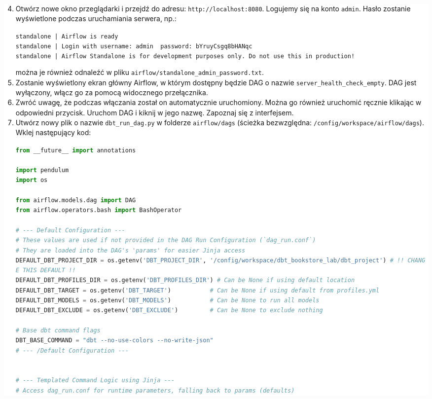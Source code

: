 4. Otwórz nowe okno przeglądarki i przejdź do adresu: `http://localhost:8080`. Logujemy się na konto `admin`. Hasło
    zostanie wyświetlone podczas uruchamiania serwera, np.: 
    ```
    standalone | Airflow is ready
    standalone | Login with username: admin  password: bYruyCsgq8bHANqc
    standalone | Airflow Standalone is for development purposes only. Do not use this in production!
    ```
    można je również odnaleźć w pliku `airflow/standalone_admin_password.txt`.
5. Zostanie wyświetlony ekran główny Airflow, w którym dostępny będzie DAG o nazwie `server_health_check_empty`. DAG jest wyłączony, włącz go za pomocą widocznego przełącznika.
6. Zwróć uwagę, że podczas włączania został on automatycznie uruchomiony. Można go również uruchomić ręcznie klikając w odpowiedni przycisk. Uruchom DAG i kiknij w jego nazwę. Zapoznaj się z interfejsem.
7. Utwórz nowy plik o nazwie `dbt_run_dag.py` w folderze `airflow/dags` (ścieżka bezwzględna: `/config/workspace/airflow/dags`). Wklej następujący kod:
    ```python
    from __future__ import annotations
    
    import pendulum
    import os
    
    from airflow.models.dag import DAG
    from airflow.operators.bash import BashOperator
    
    # --- Default Configuration ---
    # These values are used if not provided in the DAG Run Configuration (`dag_run.conf`)
    # They are loaded into the DAG's 'params' for easier Jinja access
    DEFAULT_DBT_PROJECT_DIR = os.getenv('DBT_PROJECT_DIR', '/config/workspace/dbt_bookstore_lab/dbt_project') # !! CHANGE THIS DEFAULT !!
    DEFAULT_DBT_PROFILES_DIR = os.getenv('DBT_PROFILES_DIR') # Can be None if using default location
    DEFAULT_DBT_TARGET = os.getenv('DBT_TARGET')           # Can be None if using default from profiles.yml
    DEFAULT_DBT_MODELS = os.getenv('DBT_MODELS')           # Can be None to run all models
    DEFAULT_DBT_EXCLUDE = os.getenv('DBT_EXCLUDE')         # Can be None to exclude nothing
    
    # Base dbt command flags
    DBT_BASE_COMMAND = "dbt --no-use-colors --no-write-json"
    # --- /Default Configuration ---
    
    
    # --- Templated Command Logic using Jinja ---
    # Access dag_run.conf for runtime parameters, falling back to params (defaults)
    